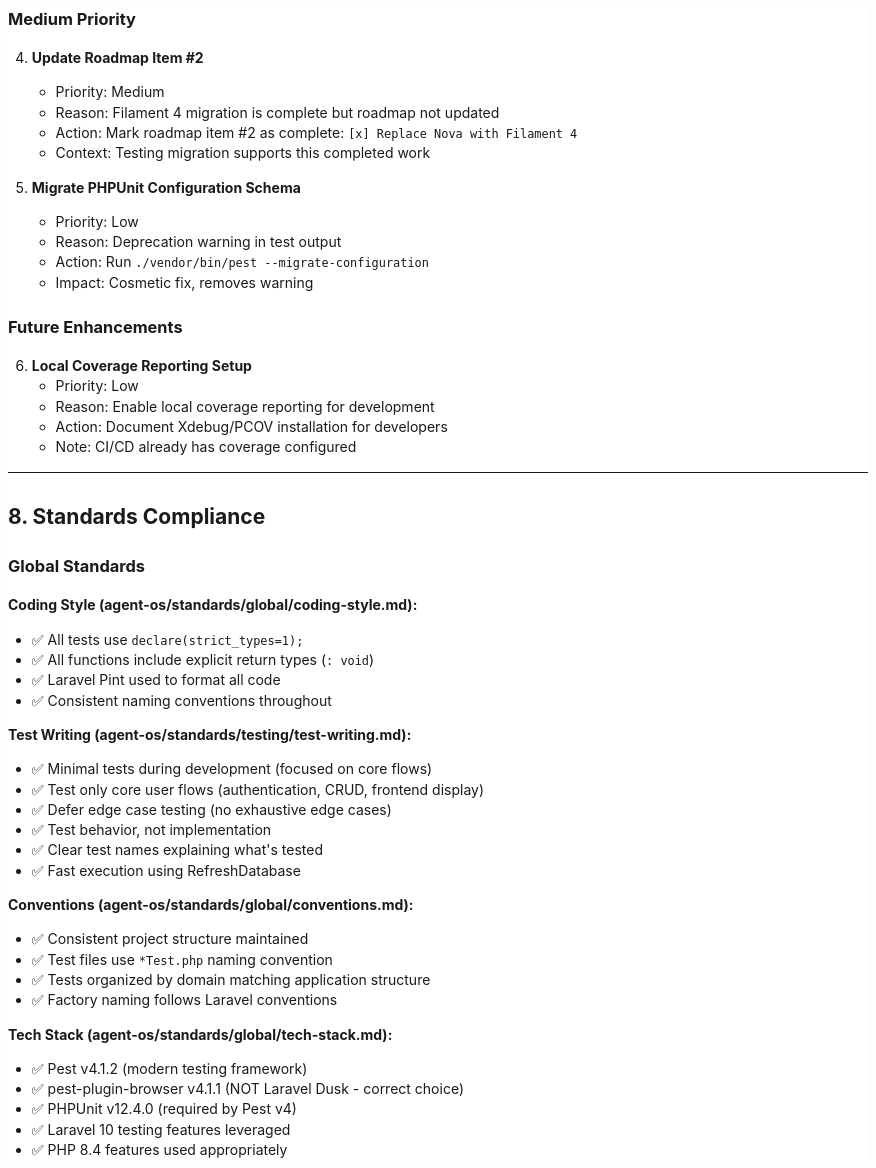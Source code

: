 ### Medium Priority

4. **Update Roadmap Item #2**
   - Priority: Medium
   - Reason: Filament 4 migration is complete but roadmap not updated
   - Action: Mark roadmap item #2 as complete: `[x] Replace Nova with Filament 4`
   - Context: Testing migration supports this completed work

5. **Migrate PHPUnit Configuration Schema**
   - Priority: Low
   - Reason: Deprecation warning in test output
   - Action: Run `./vendor/bin/pest --migrate-configuration`
   - Impact: Cosmetic fix, removes warning

### Future Enhancements

6. **Local Coverage Reporting Setup**
   - Priority: Low
   - Reason: Enable local coverage reporting for development
   - Action: Document Xdebug/PCOV installation for developers
   - Note: CI/CD already has coverage configured

---

## 8. Standards Compliance

### Global Standards

**Coding Style (agent-os/standards/global/coding-style.md):**
- ✅ All tests use `declare(strict_types=1);`
- ✅ All functions include explicit return types (`: void`)
- ✅ Laravel Pint used to format all code
- ✅ Consistent naming conventions throughout

**Test Writing (agent-os/standards/testing/test-writing.md):**
- ✅ Minimal tests during development (focused on core flows)
- ✅ Test only core user flows (authentication, CRUD, frontend display)
- ✅ Defer edge case testing (no exhaustive edge cases)
- ✅ Test behavior, not implementation
- ✅ Clear test names explaining what's tested
- ✅ Fast execution using RefreshDatabase

**Conventions (agent-os/standards/global/conventions.md):**
- ✅ Consistent project structure maintained
- ✅ Test files use `*Test.php` naming convention
- ✅ Tests organized by domain matching application structure
- ✅ Factory naming follows Laravel conventions

**Tech Stack (agent-os/standards/global/tech-stack.md):**
- ✅ Pest v4.1.2 (modern testing framework)
- ✅ pest-plugin-browser v4.1.1 (NOT Laravel Dusk - correct choice)
- ✅ PHPUnit v12.4.0 (required by Pest v4)
- ✅ Laravel 10 testing features leveraged
- ✅ PHP 8.4 features used appropriately
